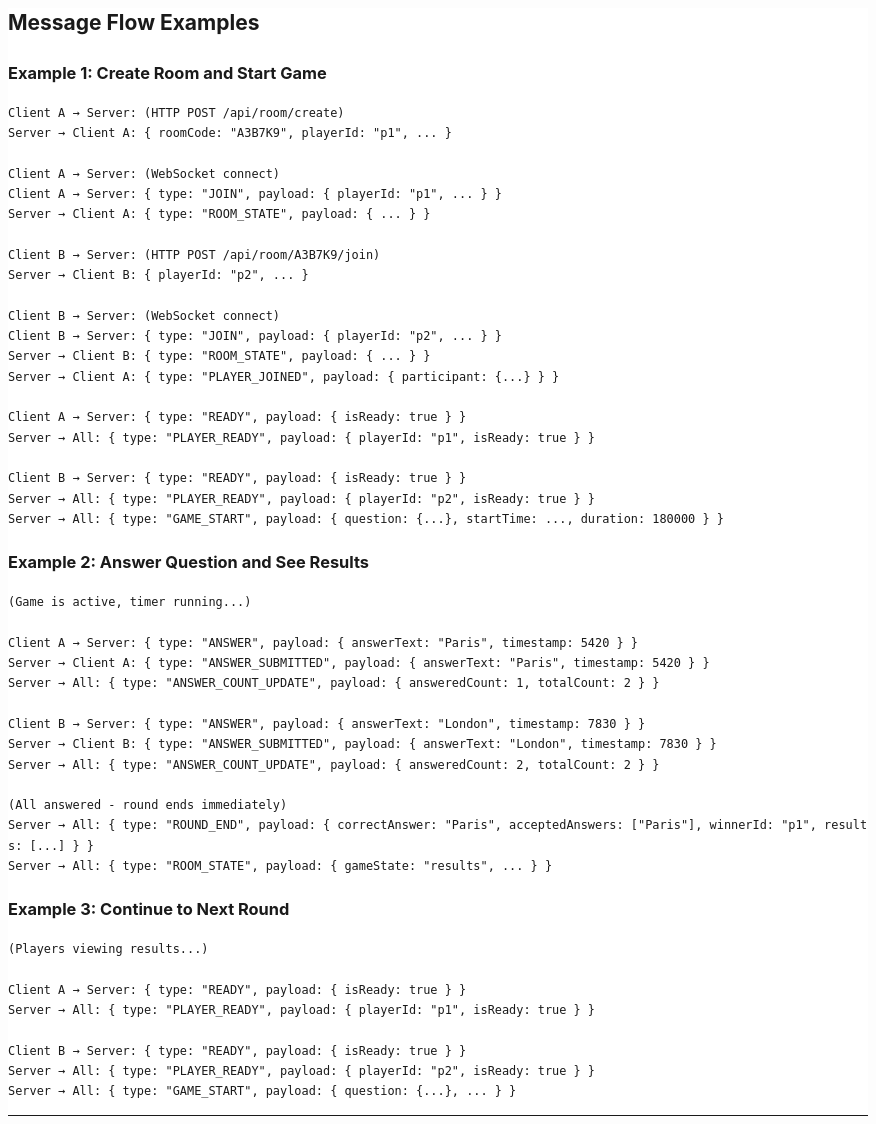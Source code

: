 
## Message Flow Examples

### Example 1: Create Room and Start Game

```
Client A → Server: (HTTP POST /api/room/create)
Server → Client A: { roomCode: "A3B7K9", playerId: "p1", ... }

Client A → Server: (WebSocket connect)
Client A → Server: { type: "JOIN", payload: { playerId: "p1", ... } }
Server → Client A: { type: "ROOM_STATE", payload: { ... } }

Client B → Server: (HTTP POST /api/room/A3B7K9/join)
Server → Client B: { playerId: "p2", ... }

Client B → Server: (WebSocket connect)
Client B → Server: { type: "JOIN", payload: { playerId: "p2", ... } }
Server → Client B: { type: "ROOM_STATE", payload: { ... } }
Server → Client A: { type: "PLAYER_JOINED", payload: { participant: {...} } }

Client A → Server: { type: "READY", payload: { isReady: true } }
Server → All: { type: "PLAYER_READY", payload: { playerId: "p1", isReady: true } }

Client B → Server: { type: "READY", payload: { isReady: true } }
Server → All: { type: "PLAYER_READY", payload: { playerId: "p2", isReady: true } }
Server → All: { type: "GAME_START", payload: { question: {...}, startTime: ..., duration: 180000 } }
```

### Example 2: Answer Question and See Results

```
(Game is active, timer running...)

Client A → Server: { type: "ANSWER", payload: { answerText: "Paris", timestamp: 5420 } }
Server → Client A: { type: "ANSWER_SUBMITTED", payload: { answerText: "Paris", timestamp: 5420 } }
Server → All: { type: "ANSWER_COUNT_UPDATE", payload: { answeredCount: 1, totalCount: 2 } }

Client B → Server: { type: "ANSWER", payload: { answerText: "London", timestamp: 7830 } }
Server → Client B: { type: "ANSWER_SUBMITTED", payload: { answerText: "London", timestamp: 7830 } }
Server → All: { type: "ANSWER_COUNT_UPDATE", payload: { answeredCount: 2, totalCount: 2 } }

(All answered - round ends immediately)
Server → All: { type: "ROUND_END", payload: { correctAnswer: "Paris", acceptedAnswers: ["Paris"], winnerId: "p1", results: [...] } }
Server → All: { type: "ROOM_STATE", payload: { gameState: "results", ... } }
```

### Example 3: Continue to Next Round

```
(Players viewing results...)

Client A → Server: { type: "READY", payload: { isReady: true } }
Server → All: { type: "PLAYER_READY", payload: { playerId: "p1", isReady: true } }

Client B → Server: { type: "READY", payload: { isReady: true } }
Server → All: { type: "PLAYER_READY", payload: { playerId: "p2", isReady: true } }
Server → All: { type: "GAME_START", payload: { question: {...}, ... } }
```

---